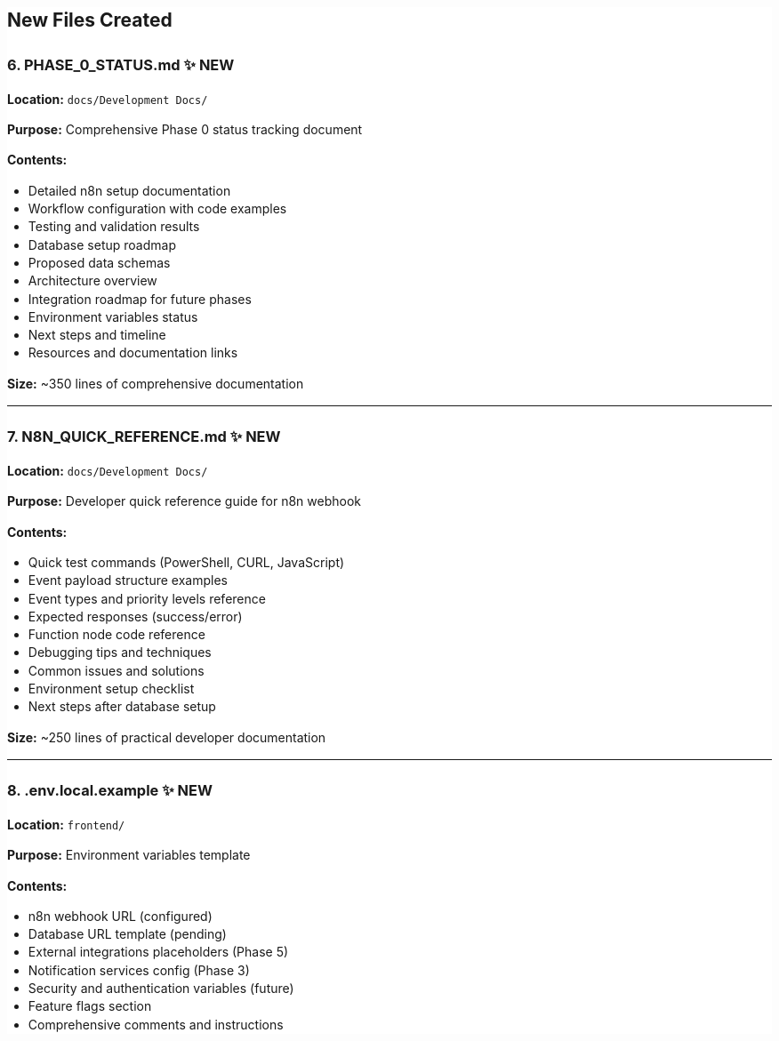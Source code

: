 ## New Files Created

### 6. **PHASE_0_STATUS.md** ✨ NEW
**Location:** `docs/Development Docs/`

**Purpose:** Comprehensive Phase 0 status tracking document

**Contents:**
- Detailed n8n setup documentation
- Workflow configuration with code examples
- Testing and validation results
- Database setup roadmap
- Proposed data schemas
- Architecture overview
- Integration roadmap for future phases
- Environment variables status
- Next steps and timeline
- Resources and documentation links

**Size:** ~350 lines of comprehensive documentation

---

### 7. **N8N_QUICK_REFERENCE.md** ✨ NEW
**Location:** `docs/Development Docs/`

**Purpose:** Developer quick reference guide for n8n webhook

**Contents:**
- Quick test commands (PowerShell, CURL, JavaScript)
- Event payload structure examples
- Event types and priority levels reference
- Expected responses (success/error)
- Function node code reference
- Debugging tips and techniques
- Common issues and solutions
- Environment setup checklist
- Next steps after database setup

**Size:** ~250 lines of practical developer documentation

---

### 8. **.env.local.example** ✨ NEW
**Location:** `frontend/`

**Purpose:** Environment variables template

**Contents:**
- n8n webhook URL (configured)
- Database URL template (pending)
- External integrations placeholders (Phase 5)
- Notification services config (Phase 3)
- Security and authentication variables (future)
- Feature flags section
- Comprehensive comments and instructions
